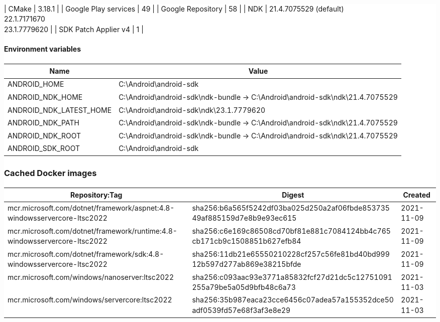 | CMake                      | 3.18.1                                                                                                                             |
| Google Play services       | 49                                                                                                                                 |
| Google Repository          | 58                                                                                                                                 |
| NDK                        | 21.4.7075529 (default)<br>22.1.7171670<br>23.1.7779620                                                                             |
| SDK Patch Applier v4       | 1                                                                                                                                  |

#### Environment variables
| Name                    | Value                                                                        |
| ----------------------- | ---------------------------------------------------------------------------- |
| ANDROID_HOME            | C:\Android\android-sdk                                                       |
| ANDROID_NDK_HOME        | C:\Android\android-sdk\ndk-bundle -> C:\Android\android-sdk\ndk\21.4.7075529 |
| ANDROID_NDK_LATEST_HOME | C:\Android\android-sdk\ndk\23.1.7779620                                      |
| ANDROID_NDK_PATH        | C:\Android\android-sdk\ndk-bundle -> C:\Android\android-sdk\ndk\21.4.7075529 |
| ANDROID_NDK_ROOT        | C:\Android\android-sdk\ndk-bundle -> C:\Android\android-sdk\ndk\21.4.7075529 |
| ANDROID_SDK_ROOT        | C:\Android\android-sdk                                                       |

### Cached Docker images
| Repository:Tag                                                            | Digest                                                                   | Created    |
| ------------------------------------------------------------------------- | ------------------------------------------------------------------------ | ---------- |
| mcr.microsoft.com/dotnet/framework/aspnet:4.8-windowsservercore-ltsc2022  | sha256:b6a565f5242df03ba025d250a2af06fbde85373549af885159d7e8b9e93ec615  | 2021-11-09 |
| mcr.microsoft.com/dotnet/framework/runtime:4.8-windowsservercore-ltsc2022 | sha256:c6e169c86508cd70bf81e881c7084124bb4c765cb171cb9c1508851b627efb84  | 2021-11-09 |
| mcr.microsoft.com/dotnet/framework/sdk:4.8-windowsservercore-ltsc2022     | sha256:11db21e65550210228cf257c56fe81bd40bd99912b597d277ab869e38215bfde  | 2021-11-09 |
| mcr.microsoft.com/windows/nanoserver:ltsc2022                             | sha256:c093aac93e3771a85832fcf27d21dc5c12751091255a79be5a05d9bfb48c6a73  | 2021-11-03 |
| mcr.microsoft.com/windows/servercore:ltsc2022                             | sha256:35b987eaca23cce6456c07adea57a155352dce50adf0539fd57e68f3af3e8e29  | 2021-11-03 |



